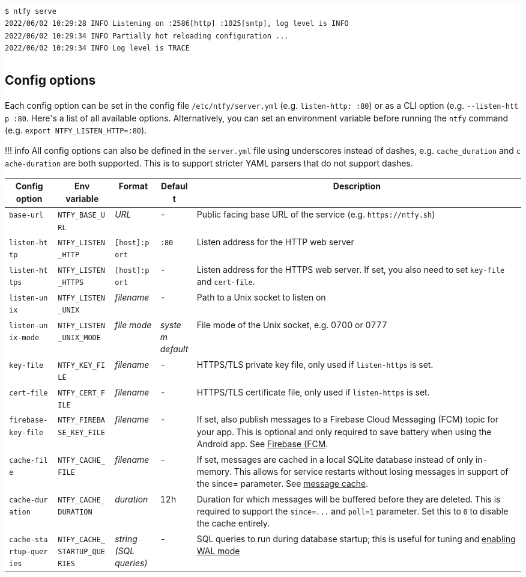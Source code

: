 ```
$ ntfy serve
2022/06/02 10:29:28 INFO Listening on :2586[http] :1025[smtp], log level is INFO
2022/06/02 10:29:34 INFO Partially hot reloading configuration ...
2022/06/02 10:29:34 INFO Log level is TRACE
```

## Config options
Each config option can be set in the config file `/etc/ntfy/server.yml` (e.g. `listen-http: :80`) or as a
CLI option (e.g. `--listen-http :80`. Here's a list of all available options. Alternatively, you can set an environment
variable before running the `ntfy` command (e.g. `export NTFY_LISTEN_HTTP=:80`).

!!! info
    All config options can also be defined in the `server.yml` file using underscores instead of dashes, e.g. 
    `cache_duration` and `cache-duration` are both supported. This is to support stricter YAML parsers that do 
    not support dashes.

| Config option                              | Env variable                                    | Format                                              | Default           | Description                                                                                                                                                                                                                     |
|--------------------------------------------|-------------------------------------------------|-----------------------------------------------------|-------------------|---------------------------------------------------------------------------------------------------------------------------------------------------------------------------------------------------------------------------------|
| `base-url`                                 | `NTFY_BASE_URL`                                 | *URL*                                               | -                 | Public facing base URL of the service (e.g. `https://ntfy.sh`)                                                                                                                                                                  |
| `listen-http`                              | `NTFY_LISTEN_HTTP`                              | `[host]:port`                                       | `:80`             | Listen address for the HTTP web server                                                                                                                                                                                          |
| `listen-https`                             | `NTFY_LISTEN_HTTPS`                             | `[host]:port`                                       | -                 | Listen address for the HTTPS web server. If set, you also need to set `key-file` and `cert-file`.                                                                                                                               |
| `listen-unix`                              | `NTFY_LISTEN_UNIX`                              | *filename*                                          | -                 | Path to a Unix socket to listen on                                                                                                                                                                                              |
| `listen-unix-mode`                         | `NTFY_LISTEN_UNIX_MODE`                         | *file mode*                                         | *system default*  | File mode of the Unix socket, e.g. 0700 or 0777                                                                                                                                                                                 |
| `key-file`                                 | `NTFY_KEY_FILE`                                 | *filename*                                          | -                 | HTTPS/TLS private key file, only used if `listen-https` is set.                                                                                                                                                                 |
| `cert-file`                                | `NTFY_CERT_FILE`                                | *filename*                                          | -                 | HTTPS/TLS certificate file, only used if `listen-https` is set.                                                                                                                                                                 |
| `firebase-key-file`                        | `NTFY_FIREBASE_KEY_FILE`                        | *filename*                                          | -                 | If set, also publish messages to a Firebase Cloud Messaging (FCM) topic for your app. This is optional and only required to save battery when using the Android app. See [Firebase (FCM](#firebase-fcm).                        |
| `cache-file`                               | `NTFY_CACHE_FILE`                               | *filename*                                          | -                 | If set, messages are cached in a local SQLite database instead of only in-memory. This allows for service restarts without losing messages in support of the since= parameter. See [message cache](#message-cache).             |
| `cache-duration`                           | `NTFY_CACHE_DURATION`                           | *duration*                                          | 12h               | Duration for which messages will be buffered before they are deleted. This is required to support the `since=...` and `poll=1` parameter. Set this to `0` to disable the cache entirely.                                        |
| `cache-startup-queries`                    | `NTFY_CACHE_STARTUP_QUERIES`                    | *string (SQL queries)*                              | -                 | SQL queries to run during database startup; this is useful for tuning and [enabling WAL mode](#wal-for-message-cache)                                                                                                           |
